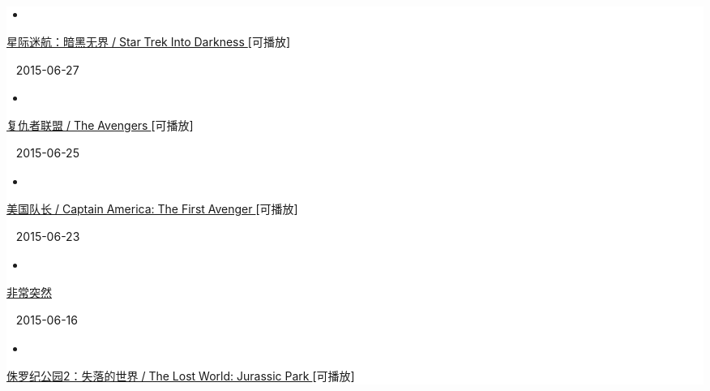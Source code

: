   * 





[星际迷航：暗黑无界 / Star Trek Into Darkness ](http://movie.douban.com/subject/3642843/)[可播放]




   2015-06-27





	
  * 





[复仇者联盟 / The Avengers ](http://movie.douban.com/subject/1866479/)[可播放]




   2015-06-25





	
  * 





[美国队长 / Captain America: The First Avenger ](http://movie.douban.com/subject/2138838/)[可播放]




   2015-06-23





	
  * 





[非常突然](http://movie.douban.com/subject/1299782/)




   2015-06-16





	
  * 





[侏罗纪公园2：失落的世界 / The Lost World: Jurassic Park ](http://movie.douban.com/subject/1293702/)[可播放]

